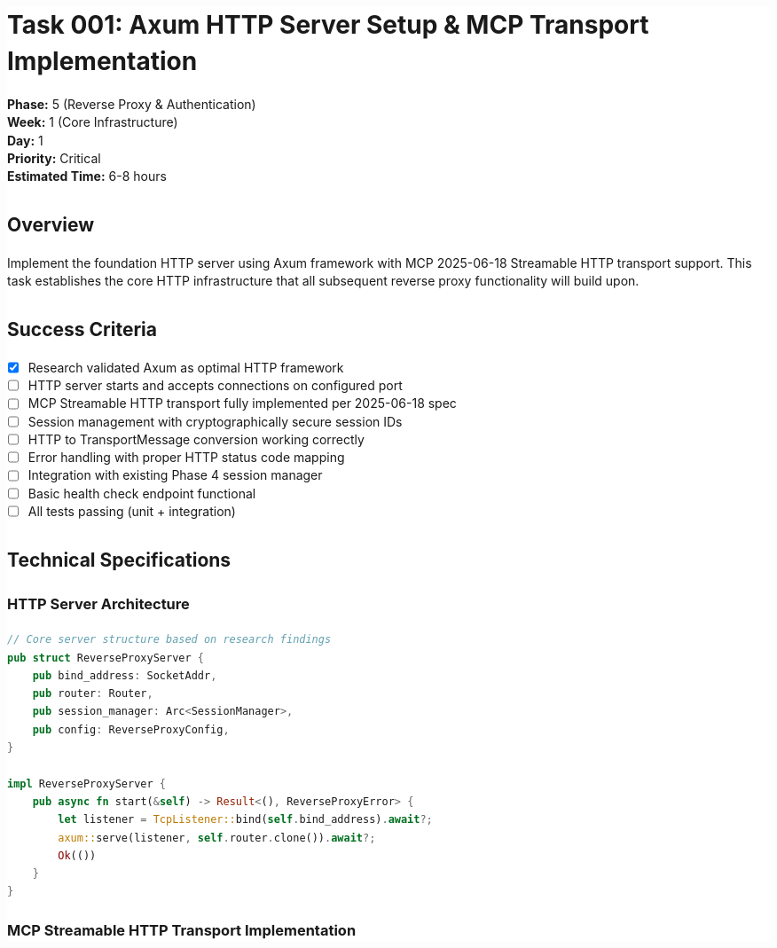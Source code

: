 # Task 001: Axum HTTP Server Setup & MCP Transport Implementation

**Phase:** 5 (Reverse Proxy & Authentication)  
**Week:** 1 (Core Infrastructure)  
**Day:** 1  
**Priority:** Critical  
**Estimated Time:** 6-8 hours

## Overview

Implement the foundation HTTP server using Axum framework with MCP 2025-06-18 Streamable HTTP transport support. This task establishes the core HTTP infrastructure that all subsequent reverse proxy functionality will build upon.

## Success Criteria

- [x] Research validated Axum as optimal HTTP framework
- [ ] HTTP server starts and accepts connections on configured port
- [ ] MCP Streamable HTTP transport fully implemented per 2025-06-18 spec
- [ ] Session management with cryptographically secure session IDs
- [ ] HTTP to TransportMessage conversion working correctly
- [ ] Error handling with proper HTTP status code mapping
- [ ] Integration with existing Phase 4 session manager
- [ ] Basic health check endpoint functional
- [ ] All tests passing (unit + integration)

## Technical Specifications

### HTTP Server Architecture
```rust
// Core server structure based on research findings
pub struct ReverseProxyServer {
    pub bind_address: SocketAddr,
    pub router: Router,
    pub session_manager: Arc<SessionManager>,
    pub config: ReverseProxyConfig,
}

impl ReverseProxyServer {
    pub async fn start(&self) -> Result<(), ReverseProxyError> {
        let listener = TcpListener::bind(self.bind_address).await?;
        axum::serve(listener, self.router.clone()).await?;
        Ok(())
    }
}
```

### MCP Streamable HTTP Transport Implementation
